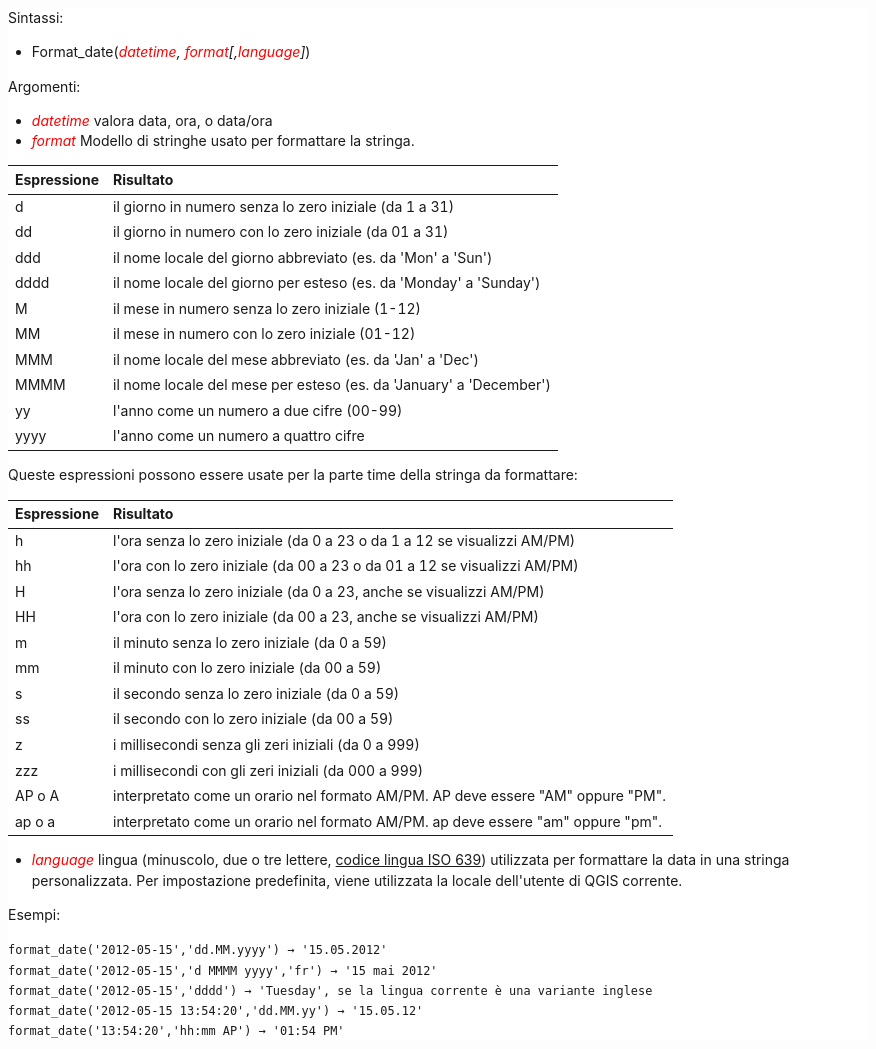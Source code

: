 Sintassi:

- Format_date(_<span style="color:red;">datetime</span>, <span style="color:red;">format</span>[,<span style="color:red;">language</span>]_)

Argomenti:

* _<span style="color:red;">datetime</span>_ valora data, ora, o data/ora
* _<span style="color:red;">format</span>_ Modello di stringhe usato per formattare la stringa.


Espressione| Risultato
:----------|:-------
d|il giorno in numero senza lo zero iniziale (da 1 a 31)
dd|il giorno in numero con lo zero iniziale (da 01 a 31)
ddd|il nome locale del giorno abbreviato (es. da 'Mon' a 'Sun')
dddd|il nome locale del giorno per esteso (es. da 'Monday' a 'Sunday')
M|il mese in numero senza lo zero iniziale (1-12)
MM|il mese in numero con lo zero iniziale (01-12)
MMM|il nome locale del mese abbreviato (es. da 'Jan' a 'Dec')
MMMM|il nome locale del mese per esteso (es. da 'January' a 'December')
yy|l'anno come un numero a due cifre (00-99)
yyyy|l'anno come un numero a quattro cifre


Queste espressioni possono essere usate per la parte time della stringa da formattare:


Espressione| Risultato
:----------|:--------
h|l'ora senza lo zero iniziale (da 0 a 23 o da 1 a 12 se visualizzi AM/PM)
hh|l'ora con lo zero iniziale (da 00 a 23 o da 01 a 12 se visualizzi AM/PM)
H|l'ora senza lo zero iniziale (da 0 a 23, anche se visualizzi AM/PM)
HH|l'ora con lo zero iniziale (da 00 a 23, anche se visualizzi AM/PM)
m|il minuto senza lo zero iniziale (da 0 a 59)
mm|il minuto con lo zero iniziale (da 00 a 59)
s|il secondo senza lo zero iniziale (da 0 a 59)
ss|il secondo con lo zero iniziale (da 00 a 59)
z|i millisecondi senza gli zeri iniziali (da 0 a 999)
zzz|i millisecondi con gli zeri iniziali (da 000 a 999)
AP o A|interpretato come un orario nel formato AM/PM. AP deve essere "AM" oppure "PM".
ap o a|interpretato come un orario nel formato AM/PM. ap deve essere "am" oppure "pm".

* _<span style="color:red;">language</span>_ lingua (minuscolo, due o tre lettere, [codice lingua ISO 639](https://en.wikipedia.org/wiki/List_of_ISO_639-1_codes)) utilizzata per formattare la data in una stringa personalizzata. Per impostazione predefinita, viene utilizzata la locale dell'utente di QGIS corrente.

Esempi:

```
format_date('2012-05-15','dd.MM.yyyy') → '15.05.2012'
format_date('2012-05-15','d MMMM yyyy','fr') → '15 mai 2012'
format_date('2012-05-15','dddd') → 'Tuesday', se la lingua corrente è una variante inglese
format_date('2012-05-15 13:54:20','dd.MM.yy') → '15.05.12'
format_date('13:54:20','hh:mm AP') → '01:54 PM'
```
